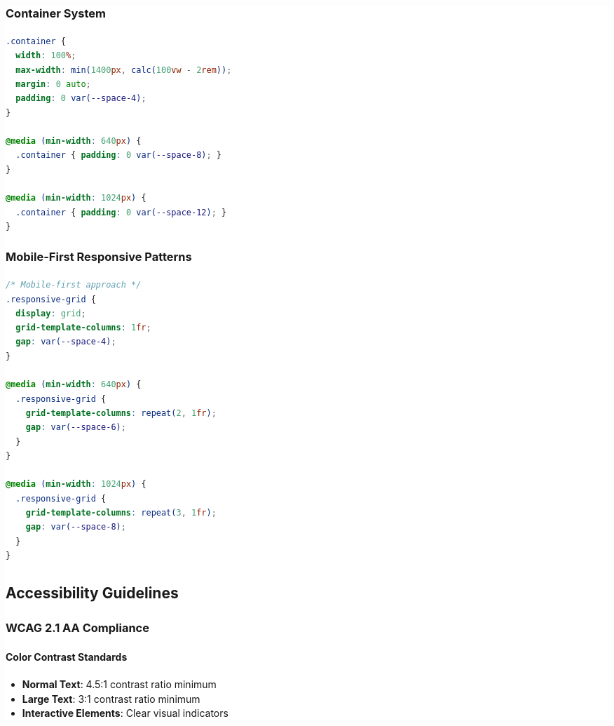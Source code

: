 ### Container System

```css
.container {
  width: 100%;
  max-width: min(1400px, calc(100vw - 2rem));
  margin: 0 auto;
  padding: 0 var(--space-4);
}

@media (min-width: 640px) {
  .container { padding: 0 var(--space-8); }
}

@media (min-width: 1024px) {
  .container { padding: 0 var(--space-12); }
}
```

### Mobile-First Responsive Patterns

```css
/* Mobile-first approach */
.responsive-grid {
  display: grid;
  grid-template-columns: 1fr;
  gap: var(--space-4);
}

@media (min-width: 640px) {
  .responsive-grid {
    grid-template-columns: repeat(2, 1fr);
    gap: var(--space-6);
  }
}

@media (min-width: 1024px) {
  .responsive-grid {
    grid-template-columns: repeat(3, 1fr);
    gap: var(--space-8);
  }
}
```

## Accessibility Guidelines

### WCAG 2.1 AA Compliance

#### Color Contrast Standards

- **Normal Text**: 4.5:1 contrast ratio minimum
- **Large Text**: 3:1 contrast ratio minimum
- **Interactive Elements**: Clear visual indicators
